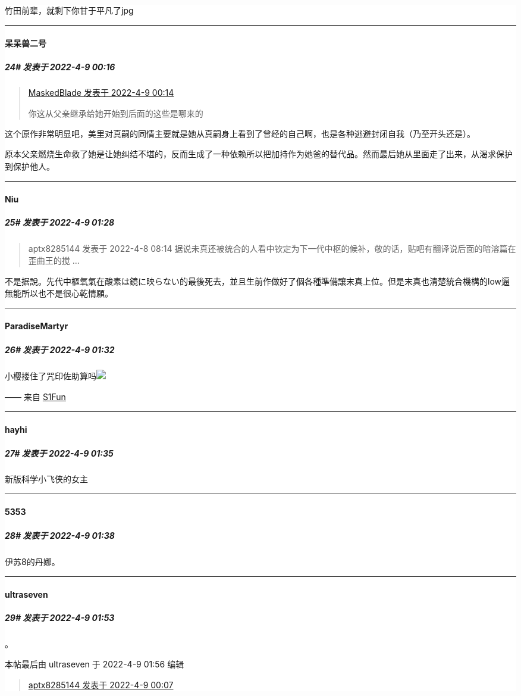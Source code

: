 竹田前辈，就剩下你甘于平凡了jpg

*****

####  呆呆兽二号  
##### 24#       发表于 2022-4-9 00:16

<blockquote><a href="httphttps://bbs.saraba1st.com/2b/forum.php?mod=redirect&amp;goto=findpost&amp;pid=55371259&amp;ptid=2063403" target="_blank">MaskedBlade 发表于 2022-4-9 00:14</a>

你这从父亲继承给她开始到后面的这些是哪来的</blockquote>
这个原作非常明显吧，美里对真嗣的同情主要就是她从真嗣身上看到了曾经的自己啊，也是各种逃避封闭自我（乃至开头还是）。

原本父亲燃烧生命救了她是让她纠结不堪的，反而生成了一种依赖所以把加持作为她爸的替代品。然而最后她从里面走了出来，从渴求保护到保护他人。

*****

####  Niu  
##### 25#       发表于 2022-4-9 01:28

<blockquote>aptx8285144 发表于 2022-4-8 08:14
据说未真还被统合的人看中钦定为下一代中枢的候补，敬的话，贴吧有翻译说后面的暗溶篇在歪曲王的搅 ...</blockquote>
不是据說。先代中樞氧氣在酸素は鏡に映らない的最後死去，並且生前作做好了個各種準備讓末真上位。但是末真也清楚統合機構的low逼無能所以也不是很心乾情願。

*****

####  ParadiseMartyr  
##### 26#       发表于 2022-4-9 01:32

小樱搂住了咒印佐助算吗<img src="https://static.saraba1st.com/image/smiley/face2017/067.png" referrerpolicy="no-referrer">

—— 来自 [S1Fun](https://s1fun.koalcat.com)

*****

####  hayhi  
##### 27#       发表于 2022-4-9 01:35

新版科学小飞侠的女主

*****

####  5353  
##### 28#       发表于 2022-4-9 01:38

伊苏8的丹娜。

*****

####  ultraseven  
##### 29#       发表于 2022-4-9 01:53

。

 本帖最后由 ultraseven 于 2022-4-9 01:56 编辑 
<blockquote><a href="httphttps://bbs.saraba1st.com/2b/forum.php?mod=redirect&amp;goto=findpost&amp;pid=55371177&amp;ptid=2063403" target="_blank">aptx8285144 发表于 2022-4-9 00:07</a>
